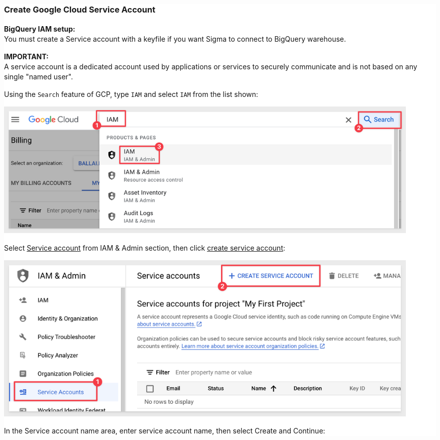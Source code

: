 ### Create Google Cloud Service Account

**BigQuery IAM setup:**<br>
You must create a Service account with a keyfile if you want Sigma to connect to BigQuery warehouse. 

<aside class="positive">
<strong>IMPORTANT:</strong><br> A service account is a dedicated account used by applications or services to securely communicate and is not based on any single "named user". 
</aside>

Using the `Search` feature of GCP, type `IAM` and select `IAM` from the list shown:

<img src="assets/bq1.png" width="800"/>

Select [Service account](https://cloud.google.com/iam/docs/service-account-overview) from IAM & Admin section, then click [create service account](https://cloud.google.com/iam/docs/service-accounts-create):

<img src="assets/bq2.png" width="800"/>

In the Service account name area, enter service account name, then select Create and Continue:
